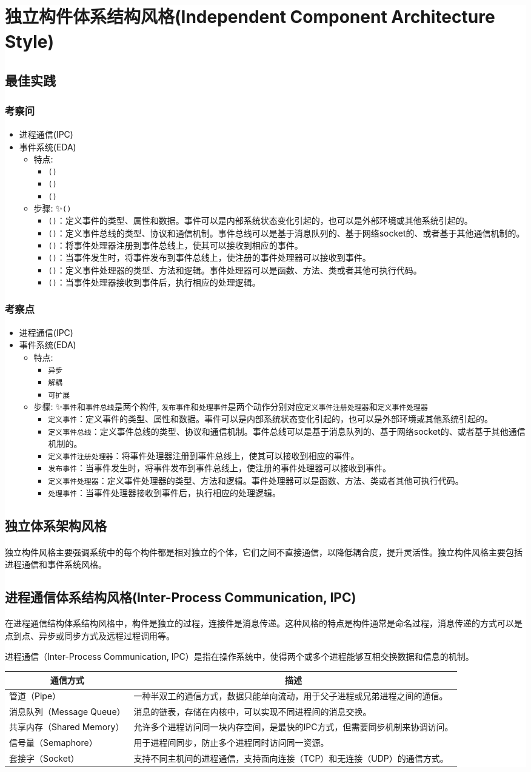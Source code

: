 # 独立构件体系结构风格(Independent Component Architecture Style)

## 最佳实践

### 考察问

- 进程通信(IPC)
- 事件系统(EDA)
    - 特点:
        - `()`
        - `()`
        - `()`
    - 步骤: ✨`()`
        - `()`：定义事件的类型、属性和数据。事件可以是内部系统状态变化引起的，也可以是外部环境或其他系统引起的。
        - `()`：定义事件总线的类型、协议和通信机制。事件总线可以是基于消息队列的、基于网络socket的、或者基于其他通信机制的。
        - `()`：将事件处理器注册到事件总线上，使其可以接收到相应的事件。
        - `()`：当事件发生时，将事件发布到事件总线上，使注册的事件处理器可以接收到事件。
        - `()`：定义事件处理器的类型、方法和逻辑。事件处理器可以是函数、方法、类或者其他可执行代码。
        - `()`：当事件处理器接收到事件后，执行相应的处理逻辑。

### 考察点

- 进程通信(IPC)
- 事件系统(EDA)
    - 特点:
        - `异步`
        - `解耦`
        - `可扩展`
    - 步骤: ✨`事件`和`事件总线`是两个构件, `发布事件`和`处理事件`是两个动作分别对应`定义事件注册处理器`和`定义事件处理器`
        - `定义事件`：定义事件的类型、属性和数据。事件可以是内部系统状态变化引起的，也可以是外部环境或其他系统引起的。
        - `定义事件总线`：定义事件总线的类型、协议和通信机制。事件总线可以是基于消息队列的、基于网络socket的、或者基于其他通信机制的。
        - `定义事件注册处理器`：将事件处理器注册到事件总线上，使其可以接收到相应的事件。
        - `发布事件`：当事件发生时，将事件发布到事件总线上，使注册的事件处理器可以接收到事件。
        - `定义事件处理器`：定义事件处理器的类型、方法和逻辑。事件处理器可以是函数、方法、类或者其他可执行代码。
        - `处理事件`：当事件处理器接收到事件后，执行相应的处理逻辑。

## 独立体系架构风格

独立构件风格主要强调系统中的每个构件都是相对独立的个体，它们之间不直接通信，以降低耦合度，提升灵活性。独立构件风格主要包括进程通信和事件系统风格。

## 进程通信体系结构风格(Inter-Process Communication, IPC)

在进程通信结构体系结构风格中，构件是独立的过程，连接件是消息传递。这种风格的特点是构件通常是命名过程，消息传递的方式可以是点到点、异步或同步方式及远程过程调用等。

进程通信（Inter-Process Communication, IPC）是指在操作系统中，使得两个或多个进程能够互相交换数据和信息的机制。

|通信方式|描述|
|--|--|
| 管道（Pipe）|一种半双工的通信方式，数据只能单向流动，用于父子进程或兄弟进程之间的通信。|
| 消息队列（Message Queue）|消息的链表，存储在内核中，可以实现不同进程间的消息交换。|
| 共享内存（Shared Memory）|允许多个进程访问同一块内存空间，是最快的IPC方式，但需要同步机制来协调访问。|
| 信号量（Semaphore）|用于进程间同步，防止多个进程同时访问同一资源。|
| 套接字（Socket）|支持不同主机间的进程通信，支持面向连接（TCP）和无连接（UDP）的通信方式。|
